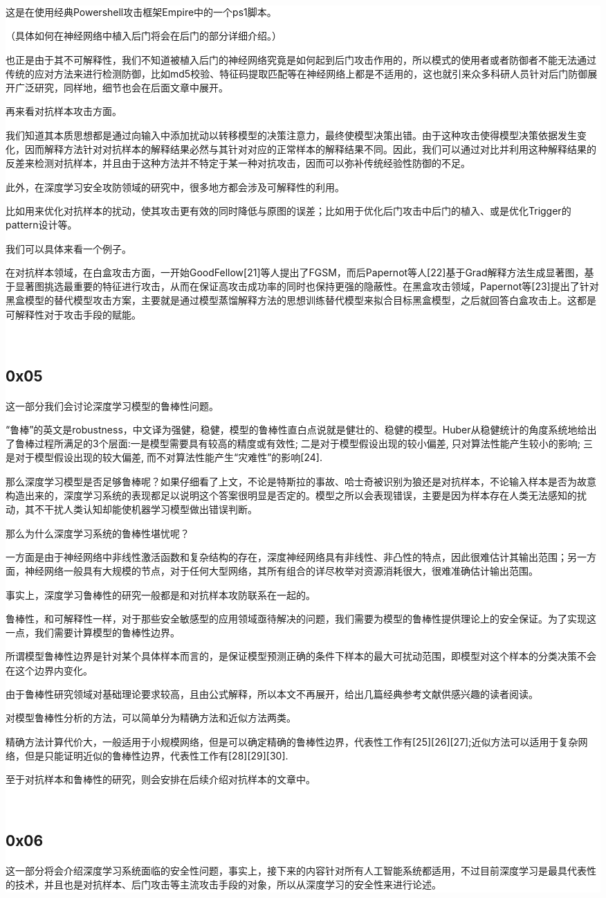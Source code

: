 这是在使用经典Powershell攻击框架Empire中的一个ps1脚本。

（具体如何在神经网络中植入后门将会在后门的部分详细介绍。）

也正是由于其不可解释性，我们不知道被植入后门的神经网络究竟是如何起到后门攻击作用的，所以模式的使用者或者防御者不能无法通过传统的应对方法来进行检测防御，比如md5校验、特征码提取匹配等在神经网络上都是不适用的，这也就引来众多科研人员针对后门防御展开广泛研究，同样地，细节也会在后面文章中展开。

再来看对抗样本攻击方面。

我们知道其本质思想都是通过向输入中添加扰动以转移模型的决策注意力，最终使模型决策出错。由于这种攻击使得模型决策依据发生变化，因而解释方法针对对抗样本的解释结果必然与其针对对应的正常样本的解释结果不同。因此，我们可以通过对比并利用这种解释结果的反差来检测对抗样本，并且由于这种方法并不特定于某一种对抗攻击，因而可以弥补传统经验性防御的不足。

此外，在深度学习安全攻防领域的研究中，很多地方都会涉及可解释性的利用。

比如用来优化对抗样本的扰动，使其攻击更有效的同时降低与原图的误差；比如用于优化后门攻击中后门的植入、或是优化Trigger的pattern设计等。

我们可以具体来看一个例子。

在对抗样本领域，在白盒攻击方面，一开始GoodFellow[21]等人提出了FGSM，而后Papernot等人[22]基于Grad解释方法生成显著图，基于显著图挑选最重要的特征进行攻击，从而在保证高攻击成功率的同时也保持更强的隐蔽性。在黑盒攻击领域，Papernot等[23]提出了针对黑盒模型的替代模型攻击方案，主要就是通过模型蒸馏解释方法的思想训练替代模型来拟合目标黑盒模型，之后就回答白盒攻击上。这都是可解释性对于攻击手段的赋能。

 

## 0x05

这一部分我们会讨论深度学习模型的鲁棒性问题。

“鲁棒”的英文是robustness，中文译为强健，稳健，模型的鲁棒性直白点说就是健壮的、稳健的模型。Huber从稳健统计的角度系统地给出了鲁棒过程所满足的3个层面:一是模型需要具有较高的精度或有效性; 二是对于模型假设出现的较小偏差, 只对算法性能产生较小的影响; 三是对于模型假设出现的较大偏差, 而不对算法性能产生“灾难性”的影响[24].

那么深度学习模型是否足够鲁棒呢？如果仔细看了上文，不论是特斯拉的事故、哈士奇被识别为狼还是对抗样本，不论输入样本是否为故意构造出来的，深度学习系统的表现都足以说明这个答案很明显是否定的。模型之所以会表现错误，主要是因为样本存在人类无法感知的扰动，其不干扰人类认知却能使机器学习模型做出错误判断。

那么为什么深度学习系统的鲁棒性堪忧呢？

一方面是由于神经网络中非线性激活函数和复杂结构的存在，深度神经网络具有非线性、非凸性的特点，因此很难估计其输出范围；另一方面，神经网络一般具有大规模的节点，对于任何大型网络，其所有组合的详尽枚举对资源消耗很大，很难准确估计输出范围。

事实上，深度学习鲁棒性的研究一般都是和对抗样本攻防联系在一起的。

鲁棒性，和可解释性一样，对于那些安全敏感型的应用领域亟待解决的问题，我们需要为模型的鲁棒性提供理论上的安全保证。为了实现这一点，我们需要计算模型的鲁棒性边界。

所谓模型鲁棒性边界是针对某个具体样本而言的，是保证模型预测正确的条件下样本的最大可扰动范围，即模型对这个样本的分类决策不会在这个边界内变化。

由于鲁棒性研究领域对基础理论要求较高，且由公式解释，所以本文不再展开，给出几篇经典参考文献供感兴趣的读者阅读。

对模型鲁棒性分析的方法，可以简单分为精确方法和近似方法两类。

精确方法计算代价大，一般适用于小规模网络，但是可以确定精确的鲁棒性边界，代表性工作有[25][26][27];近似方法可以适用于复杂网络，但是只能证明近似的鲁棒性边界，代表性工作有[28][29][30].

至于对抗样本和鲁棒性的研究，则会安排在后续介绍对抗样本的文章中。

 

## 0x06

这一部分将会介绍深度学习系统面临的安全性问题，事实上，接下来的内容针对所有人工智能系统都适用，不过目前深度学习是最具代表性的技术，并且也是对抗样本、后门攻击等主流攻击手段的对象，所以从深度学习的安全性来进行论述。
